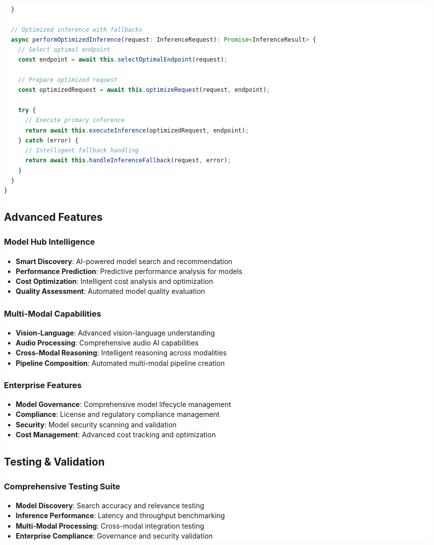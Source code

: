 ```typescript
  }
  
  // Optimized inference with fallbacks
  async performOptimizedInference(request: InferenceRequest): Promise<InferenceResult> {
    // Select optimal endpoint
    const endpoint = await this.selectOptimalEndpoint(request);
    
    // Prepare optimized request
    const optimizedRequest = await this.optimizeRequest(request, endpoint);
    
    try {
      // Execute primary inference
      return await this.executeInference(optimizedRequest, endpoint);
    } catch (error) {
      // Intelligent fallback handling
      return await this.handleInferenceFallback(request, error);
    }
  }
}
```

## Advanced Features

### **Model Hub Intelligence**
- **Smart Discovery**: AI-powered model search and recommendation
- **Performance Prediction**: Predictive performance analysis for models
- **Cost Optimization**: Intelligent cost analysis and optimization
- **Quality Assessment**: Automated model quality evaluation

### **Multi-Modal Capabilities**
- **Vision-Language**: Advanced vision-language understanding
- **Audio Processing**: Comprehensive audio AI capabilities
- **Cross-Modal Reasoning**: Intelligent reasoning across modalities
- **Pipeline Composition**: Automated multi-modal pipeline creation

### **Enterprise Features**
- **Model Governance**: Comprehensive model lifecycle management
- **Compliance**: License and regulatory compliance management
- **Security**: Model security scanning and validation
- **Cost Management**: Advanced cost tracking and optimization

## Testing & Validation

### **Comprehensive Testing Suite**
- **Model Discovery**: Search accuracy and relevance testing
- **Inference Performance**: Latency and throughput benchmarking
- **Multi-Modal Processing**: Cross-modal integration testing
- **Enterprise Compliance**: Governance and security validation
